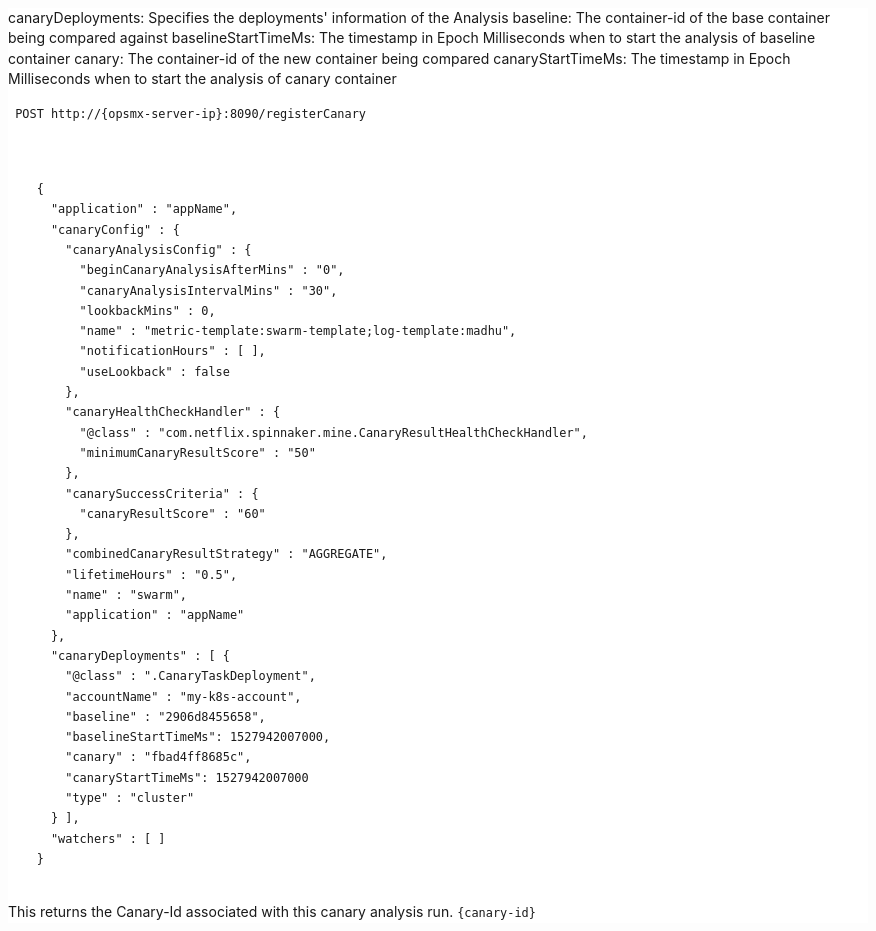 canaryDeployments:             Specifies the deployments' information of the Analysis
baseline:                      The container-id of the base container being compared against
baselineStartTimeMs:           The timestamp in Epoch Milliseconds when to start the analysis of baseline container
canary:                        The container-id of the new container being compared
canaryStartTimeMs:             The timestamp in Epoch Milliseconds when to start the analysis of canary container
</code></pre>


<pre><code> POST http://{opsmx-server-ip}:8090/registerCanary </code></pre>

<pre><code>

	{
	  "application" : "appName",
	  "canaryConfig" : {
	    "canaryAnalysisConfig" : {
	      "beginCanaryAnalysisAfterMins" : "0",
	      "canaryAnalysisIntervalMins" : "30",
	      "lookbackMins" : 0,
	      "name" : "metric-template:swarm-template;log-template:madhu",
	      "notificationHours" : [ ],
	      "useLookback" : false
	    },
	    "canaryHealthCheckHandler" : {
	      "@class" : "com.netflix.spinnaker.mine.CanaryResultHealthCheckHandler",
	      "minimumCanaryResultScore" : "50"
	    },
	    "canarySuccessCriteria" : {
	      "canaryResultScore" : "60"
	    },
	    "combinedCanaryResultStrategy" : "AGGREGATE",
	    "lifetimeHours" : "0.5",
	    "name" : "swarm",
	    "application" : "appName"
	  },
	  "canaryDeployments" : [ {
	    "@class" : ".CanaryTaskDeployment",
	    "accountName" : "my-k8s-account",
	    "baseline" : "2906d8455658",
	    "baselineStartTimeMs": 1527942007000,
	    "canary" : "fbad4ff8685c",
	    "canaryStartTimeMs": 1527942007000
	    "type" : "cluster"
	  } ],
	  "watchers" : [ ]
	}

</code></pre>


This returns the Canary-Id associated with this canary analysis run. 
`{canary-id}`
